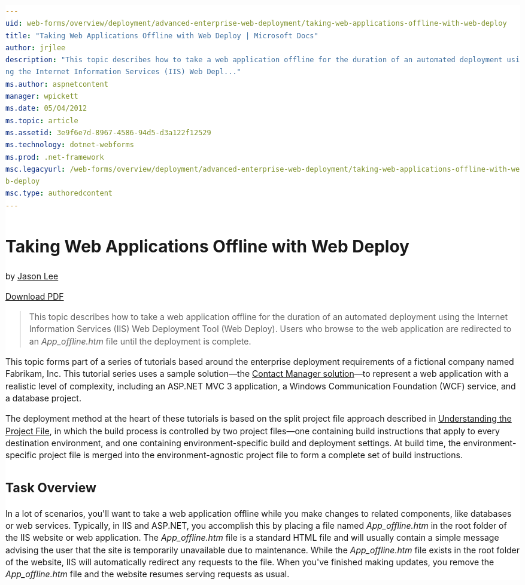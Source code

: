 ```yaml
---
uid: web-forms/overview/deployment/advanced-enterprise-web-deployment/taking-web-applications-offline-with-web-deploy
title: "Taking Web Applications Offline with Web Deploy | Microsoft Docs"
author: jrjlee
description: "This topic describes how to take a web application offline for the duration of an automated deployment using the Internet Information Services (IIS) Web Depl..."
ms.author: aspnetcontent
manager: wpickett
ms.date: 05/04/2012
ms.topic: article
ms.assetid: 3e9f6e7d-8967-4586-94d5-d3a122f12529
ms.technology: dotnet-webforms
ms.prod: .net-framework
msc.legacyurl: /web-forms/overview/deployment/advanced-enterprise-web-deployment/taking-web-applications-offline-with-web-deploy
msc.type: authoredcontent
---
```

Taking Web Applications Offline with Web Deploy
====================
by [Jason Lee](https://github.com/jrjlee)

[Download PDF](https://msdnshared.blob.core.windows.net/media/MSDNBlogsFS/prod.evol.blogs.msdn.com/CommunityServer.Blogs.Components.WeblogFiles/00/00/00/63/56/8130.DeployingWebAppsInEnterpriseScenarios.pdf)

> This topic describes how to take a web application offline for the duration of an automated deployment using the Internet Information Services (IIS) Web Deployment Tool (Web Deploy). Users who browse to the web application are redirected to an *App\_offline.htm* file until the deployment is complete.


This topic forms part of a series of tutorials based around the enterprise deployment requirements of a fictional company named Fabrikam, Inc. This tutorial series uses a sample solution&#x2014;the [Contact Manager solution](../web-deployment-in-the-enterprise/the-contact-manager-solution.md)&#x2014;to represent a web application with a realistic level of complexity, including an ASP.NET MVC 3 application, a Windows Communication Foundation (WCF) service, and a database project.

The deployment method at the heart of these tutorials is based on the split project file approach described in [Understanding the Project File](../web-deployment-in-the-enterprise/understanding-the-project-file.md), in which the build process is controlled by two project files&#x2014;one containing build instructions that apply to every destination environment, and one containing environment-specific build and deployment settings. At build time, the environment-specific project file is merged into the environment-agnostic project file to form a complete set of build instructions.

## Task Overview

In a lot of scenarios, you'll want to take a web application offline while you make changes to related components, like databases or web services. Typically, in IIS and ASP.NET, you accomplish this by placing a file named *App\_offline.htm* in the root folder of the IIS website or web application. The *App\_offline.htm* file is a standard HTML file and will usually contain a simple message advising the user that the site is temporarily unavailable due to maintenance. While the *App\_offline.htm* file exists in the root folder of the website, IIS will automatically redirect any requests to the file. When you've finished making updates, you remove the *App\_offline.htm* file and the website resumes serving requests as usual.
